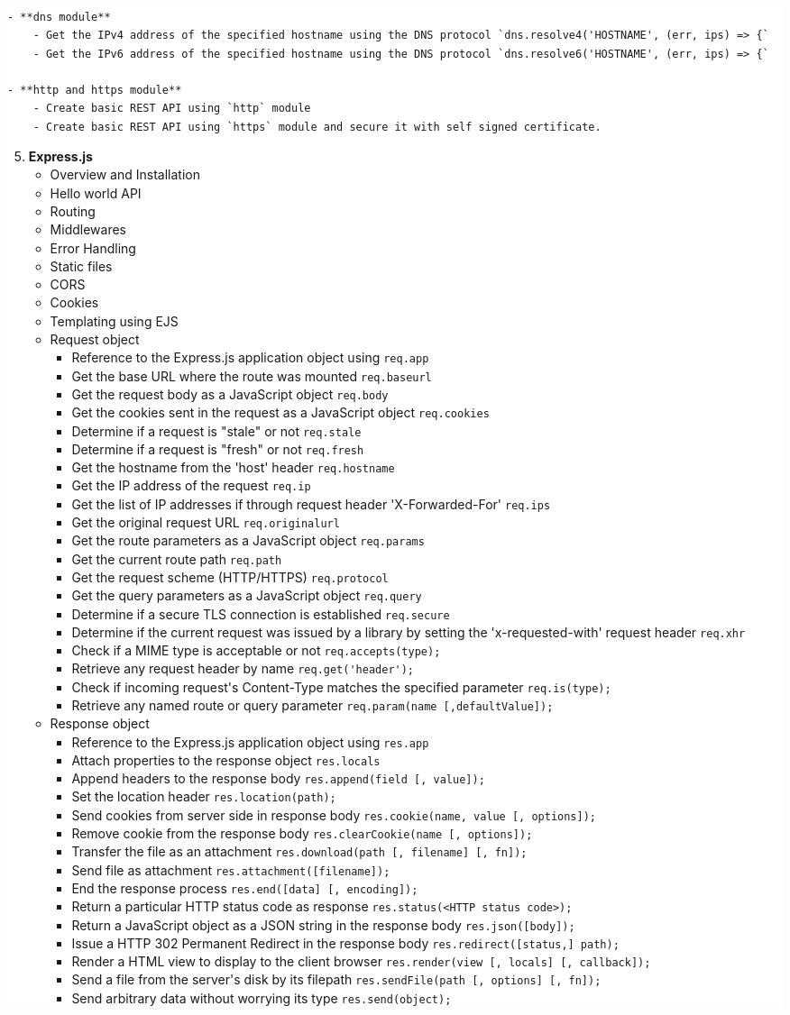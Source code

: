     - **dns module**
        - Get the IPv4 address of the specified hostname using the DNS protocol `dns.resolve4('HOSTNAME', (err, ips) => {`
        - Get the IPv6 address of the specified hostname using the DNS protocol `dns.resolve6('HOSTNAME', (err, ips) => {`

    - **http and https module**
        - Create basic REST API using `http` module
        - Create basic REST API using `https` module and secure it with self signed certificate.

5. **Express.js**
    - Overview and Installation
    - Hello world API
    - Routing
    - Middlewares
    - Error Handling
    - Static files
    - CORS
    - Cookies
    - Templating using EJS
    - Request object
        - Reference to the Express.js application object using `req.app`
        - Get the base URL where the route was mounted `req.baseurl`
        - Get the request body as a JavaScript object `req.body`
        - Get the cookies sent in the request as a JavaScript object `req.cookies`
        - Determine if a request is "stale" or not `req.stale`
        - Determine if a request is "fresh" or not `req.fresh`
        - Get the hostname from the 'host' header `req.hostname`
        - Get the IP address of the request `req.ip`
        - Get the list of IP addresses if through request header 'X-Forwarded-For' `req.ips`
        - Get the original request URL `req.originalurl`
        - Get the route parameters as a JavaScript object `req.params`
        - Get the current route path `req.path`
        - Get the request scheme (HTTP/HTTPS) `req.protocol`
        - Get the query parameters as a JavaScript object `req.query`
        - Determine if a secure TLS connection is established `req.secure`
        - Determine if the current request was issued by a library by setting the 'x-requested-with' request header `req.xhr`
        - Check if a MIME type is acceptable or not `req.accepts(type);`
        - Retrieve any request header by name `req.get('header');`
        - Check if incoming request's Content-Type matches the specified parameter `req.is(type);`
        - Retrieve any named route or query parameter `req.param(name [,defaultValue]);`
    - Response object
        - Reference to the Express.js application object using `res.app`
        - Attach properties to the response object `res.locals`
        - Append headers to the response body `res.append(field [, value]);`
        - Set the location header `res.location(path);`
        - Send cookies from server side in response body `res.cookie(name, value [, options]);`
        - Remove cookie from the response body `res.clearCookie(name [, options]);`
        - Transfer the file as an attachment `res.download(path [, filename] [, fn]);`
        - Send file as attachment `res.attachment([filename]);`
        - End the response process `res.end([data] [, encoding]);`
        - Return a particular HTTP status code as response `res.status(<HTTP status code>);`
        - Return a JavaScript object as a JSON string in the response body `res.json([body]);`
        - Issue a HTTP 302 Permanent Redirect in the response body `res.redirect([status,] path);`
        - Render a HTML view to display to the client browser `res.render(view [, locals] [, callback]);`
        - Send a file from the server's disk by its filepath `res.sendFile(path [, options] [, fn]);`
        - Send arbitrary data without worrying its type `res.send(object);`
